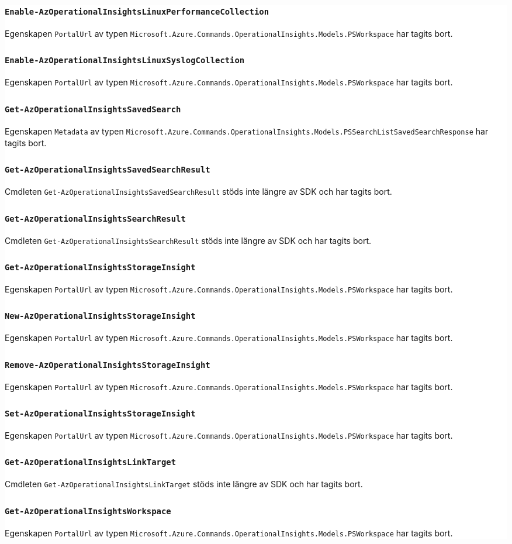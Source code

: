 ### `Enable-AzOperationalInsightsLinuxPerformanceCollection`

Egenskapen `PortalUrl` av typen `Microsoft.Azure.Commands.OperationalInsights.Models.PSWorkspace` har tagits bort.

### `Enable-AzOperationalInsightsLinuxSyslogCollection`

Egenskapen `PortalUrl` av typen `Microsoft.Azure.Commands.OperationalInsights.Models.PSWorkspace` har tagits bort.

### `Get-AzOperationalInsightsSavedSearch`

Egenskapen `Metadata` av typen `Microsoft.Azure.Commands.OperationalInsights.Models.PSSearchListSavedSearchResponse` har tagits bort.

### `Get-AzOperationalInsightsSavedSearchResult`

Cmdleten `Get-AzOperationalInsightsSavedSearchResult` stöds inte längre av SDK och har tagits bort.

### `Get-AzOperationalInsightsSearchResult`

Cmdleten `Get-AzOperationalInsightsSearchResult` stöds inte längre av SDK och har tagits bort.

### `Get-AzOperationalInsightsStorageInsight`

Egenskapen `PortalUrl` av typen `Microsoft.Azure.Commands.OperationalInsights.Models.PSWorkspace` har tagits bort.

### `New-AzOperationalInsightsStorageInsight`

Egenskapen `PortalUrl` av typen `Microsoft.Azure.Commands.OperationalInsights.Models.PSWorkspace` har tagits bort.

### `Remove-AzOperationalInsightsStorageInsight`

Egenskapen `PortalUrl` av typen `Microsoft.Azure.Commands.OperationalInsights.Models.PSWorkspace` har tagits bort.

### `Set-AzOperationalInsightsStorageInsight`

Egenskapen `PortalUrl` av typen `Microsoft.Azure.Commands.OperationalInsights.Models.PSWorkspace` har tagits bort.

### `Get-AzOperationalInsightsLinkTarget`

Cmdleten `Get-AzOperationalInsightsLinkTarget` stöds inte längre av SDK och har tagits bort.

### `Get-AzOperationalInsightsWorkspace`

Egenskapen `PortalUrl` av typen `Microsoft.Azure.Commands.OperationalInsights.Models.PSWorkspace` har tagits bort.
